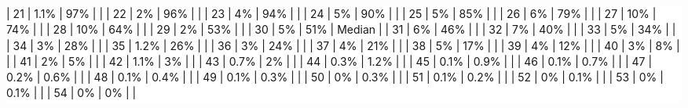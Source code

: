 | 21 | 1.1% | 97% |  |
| 22 | 2% | 96% |  |
| 23 | 4% | 94% |  |
| 24 | 5% | 90% |  |
| 25 | 5% | 85% |  |
| 26 | 6% | 79% |  |
| 27 | 10% | 74% |  |
| 28 | 10% | 64% |  |
| 29 | 2% | 53% |  |
| 30 | 5% | 51% | Median |
| 31 | 6% | 46% |  |
| 32 | 7% | 40% |  |
| 33 | 5% | 34% |  |
| 34 | 3% | 28% |  |
| 35 | 1.2% | 26% |  |
| 36 | 3% | 24% |  |
| 37 | 4% | 21% |  |
| 38 | 5% | 17% |  |
| 39 | 4% | 12% |  |
| 40 | 3% | 8% |  |
| 41 | 2% | 5% |  |
| 42 | 1.1% | 3% |  |
| 43 | 0.7% | 2% |  |
| 44 | 0.3% | 1.2% |  |
| 45 | 0.1% | 0.9% |  |
| 46 | 0.1% | 0.7% |  |
| 47 | 0.2% | 0.6% |  |
| 48 | 0.1% | 0.4% |  |
| 49 | 0.1% | 0.3% |  |
| 50 | 0% | 0.3% |  |
| 51 | 0.1% | 0.2% |  |
| 52 | 0% | 0.1% |  |
| 53 | 0% | 0.1% |  |
| 54 | 0% | 0% |  |

